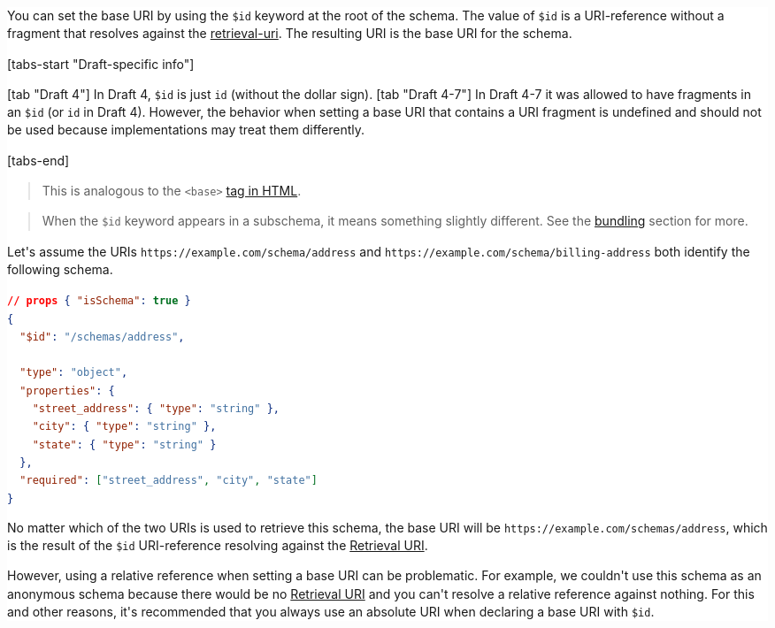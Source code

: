 You can set the base URI by using the `$id` keyword at the root of the
schema. The value of `$id` is a URI-reference without a fragment that
resolves against the [retrieval-uri](#retrieval-uri). The resulting URI is
the base URI for the schema.

[tabs-start "Draft-specific info"]

[tab "Draft 4"]
In Draft 4, `$id` is just `id` (without the dollar sign).
[tab "Draft 4-7"]
In Draft 4-7 it was allowed to have fragments in an `$id` (or
`id` in Draft 4). However, the behavior when setting a base URI
that contains a URI fragment is undefined and should not be used
because implementations may treat them differently.

[tabs-end]

> This is analogous to the `<base>` [tag in HTML](https://html.spec.whatwg.org/multipage/semantics.html#the-base-element).

<span />

> When the `$id` keyword appears in a subschema, it means something slightly different. See the [bundling](#bundling) section for more.

Let\'s assume the URIs `https://example.com/schema/address` and
`https://example.com/schema/billing-address` both identify the following
schema.

```json
// props { "isSchema": true }
{
  "$id": "/schemas/address",

  "type": "object",
  "properties": {
    "street_address": { "type": "string" },
    "city": { "type": "string" },
    "state": { "type": "string" }
  },
  "required": ["street_address", "city", "state"]
}
```

No matter which of the two URIs is used to retrieve this schema, the
base URI will be `https://example.com/schemas/address`, which is the
result of the `$id` URI-reference resolving against the
[Retrieval URI](#retrieval-uri).

However, using a relative reference when setting a base URI can be
problematic. For example, we couldn\'t use this schema as an anonymous
schema because there would be no [Retrieval URI](#retrieval-uri) and you
can\'t resolve a relative reference against nothing. For this and other
reasons, it\'s recommended that you always use an absolute URI when
declaring a base URI with `$id`.
